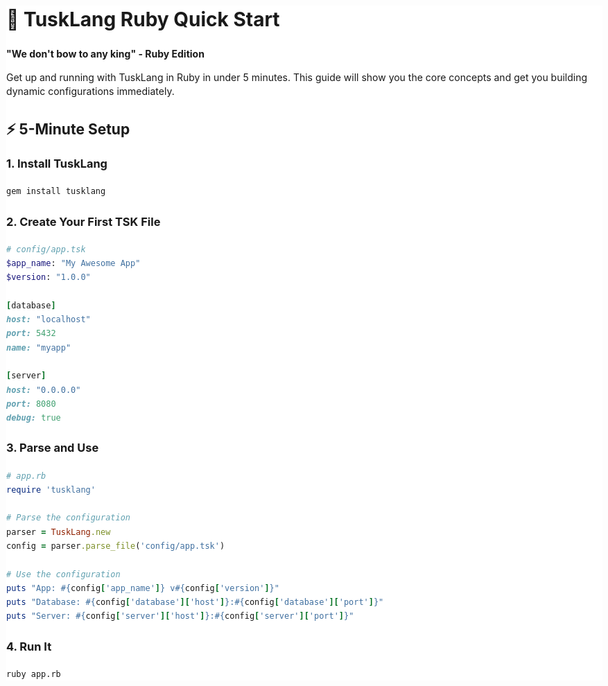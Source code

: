 # 🚀 TuskLang Ruby Quick Start

**"We don't bow to any king" - Ruby Edition**

Get up and running with TuskLang in Ruby in under 5 minutes. This guide will show you the core concepts and get you building dynamic configurations immediately.

## ⚡ 5-Minute Setup

### 1. Install TuskLang
```bash
gem install tusklang
```

### 2. Create Your First TSK File
```ruby
# config/app.tsk
$app_name: "My Awesome App"
$version: "1.0.0"

[database]
host: "localhost"
port: 5432
name: "myapp"

[server]
host: "0.0.0.0"
port: 8080
debug: true
```

### 3. Parse and Use
```ruby
# app.rb
require 'tusklang'

# Parse the configuration
parser = TuskLang.new
config = parser.parse_file('config/app.tsk')

# Use the configuration
puts "App: #{config['app_name']} v#{config['version']}"
puts "Database: #{config['database']['host']}:#{config['database']['port']}"
puts "Server: #{config['server']['host']}:#{config['server']['port']}"
```

### 4. Run It
```bash
ruby app.rb
```
